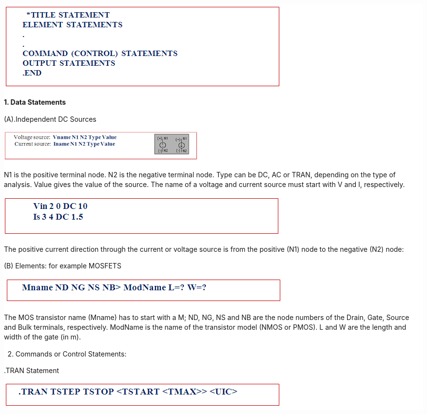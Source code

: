 <img src="images/1.png">

**1. Data Statements**

(A).Independent DC Sources

<img src="images/2.png" width="400">

N1 is the positive terminal node. N2 is the negative terminal node. Type can be DC, AC or TRAN, depending on the type of analysis. Value gives the value of the source. The name of a voltage and current source must start with V and I, respectively.

<img src="images/3.png">

The positive current direction through the current or voltage source is from the positive (N1) node to the negative (N2) node:

(B) Elements: for example MOSFETS

<img src="images/4.png">

The MOS transistor name (Mname) has to start with a M; ND, NG, NS and NB are the node numbers of the Drain, Gate, Source and Bulk terminals, respectively. ModName is the name of the transistor model (NMOS or PMOS). L and W are the length and width of the gate (in m).

2. Commands or Control Statements:

.TRAN Statement

<img src="images/5.png"> 
  
